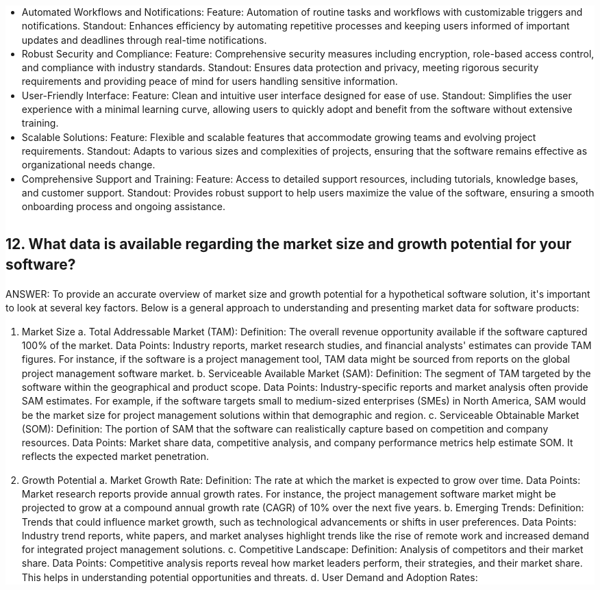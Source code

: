 - Automated Workflows and Notifications:
        Feature: Automation of routine tasks and workflows with customizable triggers and notifications.
        Standout: Enhances efficiency by automating repetitive processes and keeping users informed of important updates and deadlines through real-time notifications.
- Robust Security and Compliance:
        Feature: Comprehensive security measures including encryption, role-based access control, and compliance with industry standards.
        Standout: Ensures data protection and privacy, meeting rigorous security requirements and providing peace of mind for users handling sensitive information.
- User-Friendly Interface:
        Feature: Clean and intuitive user interface designed for ease of use.
        Standout: Simplifies the user experience with a minimal learning curve, allowing users to quickly adopt and benefit from the software without extensive training.
- Scalable Solutions:
        Feature: Flexible and scalable features that accommodate growing teams and evolving project requirements.
        Standout: Adapts to various sizes and complexities of projects, ensuring that the software remains effective as organizational needs change.
- Comprehensive Support and Training:
        Feature: Access to detailed support resources, including tutorials, knowledge bases, and customer support.
        Standout: Provides robust support to help users maximize the value of the software, ensuring a smooth onboarding process and ongoing assistance.


## 12. What data is available regarding the market size and growth potential for your software?
ANSWER: To provide an accurate overview of market size and growth potential for a hypothetical software solution, it's important to look at several key factors. Below is a general approach to understanding and presenting market data for software products:
1. Market Size
a. Total Addressable Market (TAM):
    Definition: The overall revenue opportunity available if the software captured 100% of the market.
    Data Points: Industry reports, market research studies, and financial analysts' estimates can provide TAM figures. For instance, if the software is a project management tool, TAM data might be sourced from reports on the global project management software market.
b. Serviceable Available Market (SAM):
    Definition: The segment of TAM targeted by the software within the geographical and product scope.
    Data Points: Industry-specific reports and market analysis often provide SAM estimates. For example, if the software targets small to medium-sized enterprises (SMEs) in North America, SAM would be the market size for project management solutions within that demographic and region.
c. Serviceable Obtainable Market (SOM):
    Definition: The portion of SAM that the software can realistically capture based on competition and company resources.
    Data Points: Market share data, competitive analysis, and company performance metrics help estimate SOM. It reflects the expected market penetration.

2. Growth Potential
a. Market Growth Rate:
    Definition: The rate at which the market is expected to grow over time.
    Data Points: Market research reports provide annual growth rates. For instance, the project management software market might be projected to grow at a compound annual growth rate (CAGR) of 10% over the next five years.
b. Emerging Trends:
    Definition: Trends that could influence market growth, such as technological advancements or shifts in user preferences.
    Data Points: Industry trend reports, white papers, and market analyses highlight trends like the rise of remote work and increased demand for integrated project management solutions.
c. Competitive Landscape:
    Definition: Analysis of competitors and their market share.
    Data Points: Competitive analysis reports reveal how market leaders perform, their strategies, and their market share. This helps in understanding potential opportunities and threats.
d. User Demand and Adoption Rates: